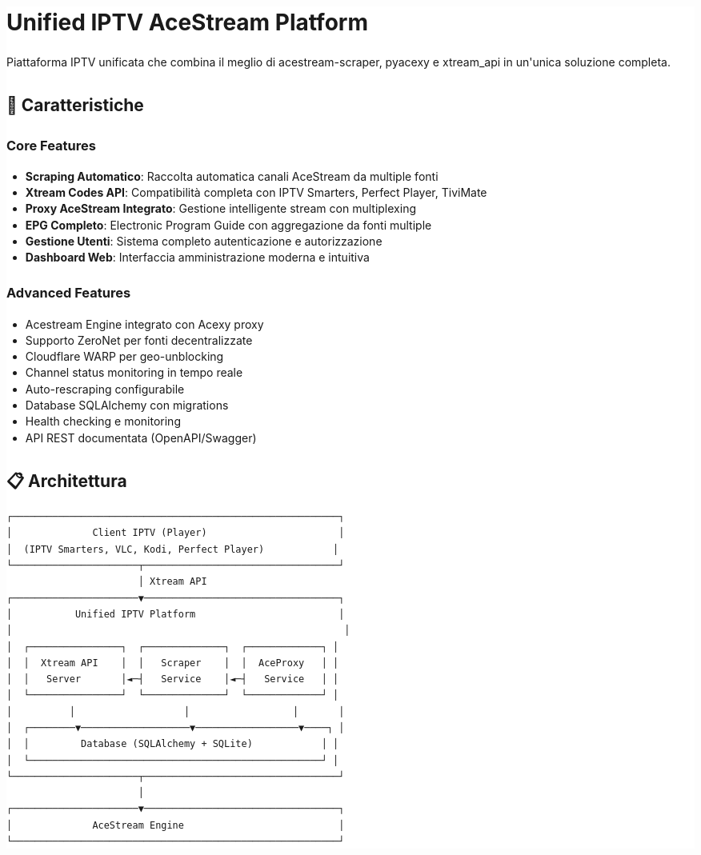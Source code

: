 # Unified IPTV AceStream Platform

Piattaforma IPTV unificata che combina il meglio di acestream-scraper, pyacexy e xtream_api in un'unica soluzione completa.

## 🚀 Caratteristiche

### Core Features
- **Scraping Automatico**: Raccolta automatica canali AceStream da multiple fonti
- **Xtream Codes API**: Compatibilità completa con IPTV Smarters, Perfect Player, TiviMate
- **Proxy AceStream Integrato**: Gestione intelligente stream con multiplexing
- **EPG Completo**: Electronic Program Guide con aggregazione da fonti multiple
- **Gestione Utenti**: Sistema completo autenticazione e autorizzazione
- **Dashboard Web**: Interfaccia amministrazione moderna e intuitiva

### Advanced Features
- Acestream Engine integrato con Acexy proxy
- Supporto ZeroNet per fonti decentralizzate
- Cloudflare WARP per geo-unblocking
- Channel status monitoring in tempo reale
- Auto-rescraping configurabile
- Database SQLAlchemy con migrations
- Health checking e monitoring
- API REST documentata (OpenAPI/Swagger)

## 📋 Architettura

```
┌─────────────────────────────────────────────────────────┐
│              Client IPTV (Player)                       │
│  (IPTV Smarters, VLC, Kodi, Perfect Player)            │
└──────────────────────┬──────────────────────────────────┘
                       │ Xtream API
┌──────────────────────▼──────────────────────────────────┐
│           Unified IPTV Platform                         │
│                                                          │
│  ┌────────────────┐  ┌──────────────┐  ┌─────────────┐ │
│  │  Xtream API    │  │   Scraper    │  │  AceProxy   │ │
│  │   Server       │◄─┤   Service    │◄─┤   Service   │ │
│  └────────────────┘  └──────────────┘  └─────────────┘ │
│          │                   │                  │       │
│  ┌────────▼───────────────────▼──────────────────▼────┐ │
│  │         Database (SQLAlchemy + SQLite)            │ │
│  └───────────────────────────────────────────────────┘ │
└──────────────────────┬──────────────────────────────────┘
                       │
┌──────────────────────▼──────────────────────────────────┐
│              AceStream Engine                           │
└─────────────────────────────────────────────────────────┘
```
